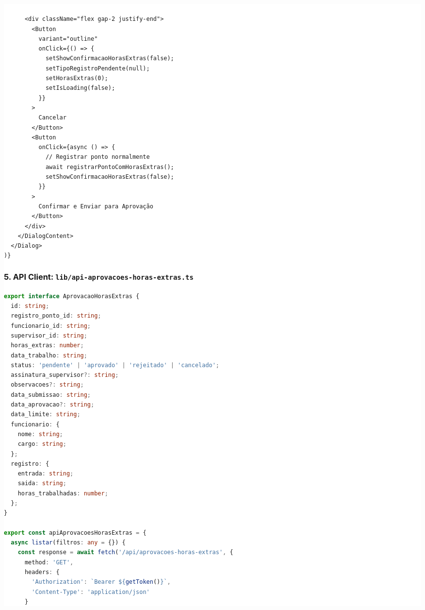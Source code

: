 ```tsx
      
      <div className="flex gap-2 justify-end">
        <Button 
          variant="outline" 
          onClick={() => {
            setShowConfirmacaoHorasExtras(false);
            setTipoRegistroPendente(null);
            setHorasExtras(0);
            setIsLoading(false);
          }}
        >
          Cancelar
        </Button>
        <Button 
          onClick={async () => {
            // Registrar ponto normalmente
            await registrarPontoComHorasExtras();
            setShowConfirmacaoHorasExtras(false);
          }}
        >
          Confirmar e Enviar para Aprovação
        </Button>
      </div>
    </DialogContent>
  </Dialog>
)}
```

### 5. API Client: `lib/api-aprovacoes-horas-extras.ts`

```typescript
export interface AprovacaoHorasExtras {
  id: string;
  registro_ponto_id: string;
  funcionario_id: string;
  supervisor_id: string;
  horas_extras: number;
  data_trabalho: string;
  status: 'pendente' | 'aprovado' | 'rejeitado' | 'cancelado';
  assinatura_supervisor?: string;
  observacoes?: string;
  data_submissao: string;
  data_aprovacao?: string;
  data_limite: string;
  funcionario: {
    nome: string;
    cargo: string;
  };
  registro: {
    entrada: string;
    saida: string;
    horas_trabalhadas: number;
  };
}

export const apiAprovacoesHorasExtras = {
  async listar(filtros: any = {}) {
    const response = await fetch('/api/aprovacoes-horas-extras', {
      method: 'GET',
      headers: {
        'Authorization': `Bearer ${getToken()}`,
        'Content-Type': 'application/json'
      }
```
